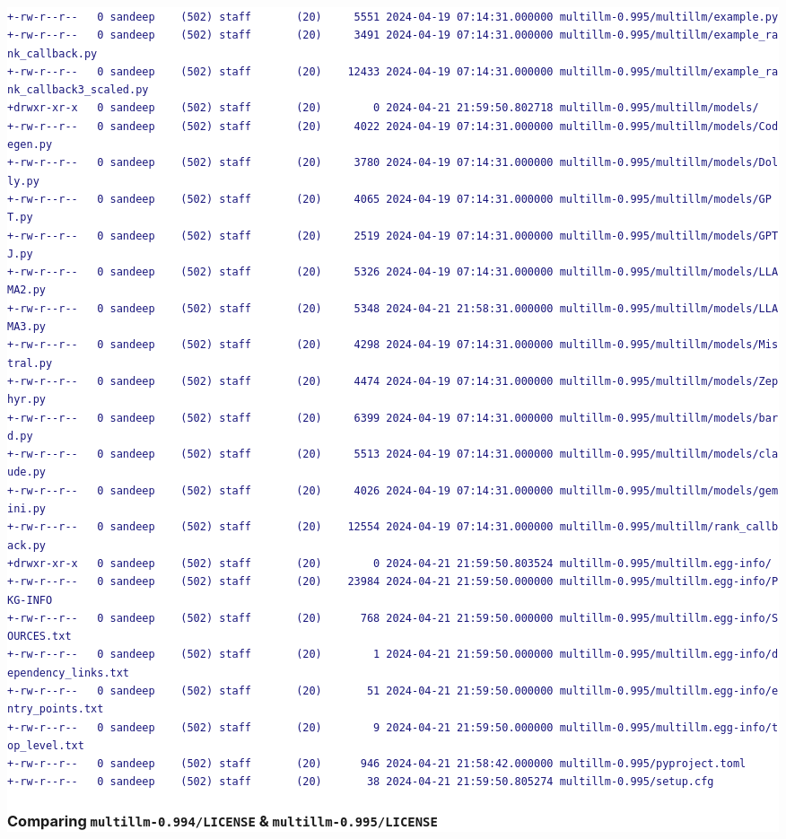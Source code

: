 ```diff
+-rw-r--r--   0 sandeep    (502) staff       (20)     5551 2024-04-19 07:14:31.000000 multillm-0.995/multillm/example.py
+-rw-r--r--   0 sandeep    (502) staff       (20)     3491 2024-04-19 07:14:31.000000 multillm-0.995/multillm/example_rank_callback.py
+-rw-r--r--   0 sandeep    (502) staff       (20)    12433 2024-04-19 07:14:31.000000 multillm-0.995/multillm/example_rank_callback3_scaled.py
+drwxr-xr-x   0 sandeep    (502) staff       (20)        0 2024-04-21 21:59:50.802718 multillm-0.995/multillm/models/
+-rw-r--r--   0 sandeep    (502) staff       (20)     4022 2024-04-19 07:14:31.000000 multillm-0.995/multillm/models/Codegen.py
+-rw-r--r--   0 sandeep    (502) staff       (20)     3780 2024-04-19 07:14:31.000000 multillm-0.995/multillm/models/Dolly.py
+-rw-r--r--   0 sandeep    (502) staff       (20)     4065 2024-04-19 07:14:31.000000 multillm-0.995/multillm/models/GPT.py
+-rw-r--r--   0 sandeep    (502) staff       (20)     2519 2024-04-19 07:14:31.000000 multillm-0.995/multillm/models/GPTJ.py
+-rw-r--r--   0 sandeep    (502) staff       (20)     5326 2024-04-19 07:14:31.000000 multillm-0.995/multillm/models/LLAMA2.py
+-rw-r--r--   0 sandeep    (502) staff       (20)     5348 2024-04-21 21:58:31.000000 multillm-0.995/multillm/models/LLAMA3.py
+-rw-r--r--   0 sandeep    (502) staff       (20)     4298 2024-04-19 07:14:31.000000 multillm-0.995/multillm/models/Mistral.py
+-rw-r--r--   0 sandeep    (502) staff       (20)     4474 2024-04-19 07:14:31.000000 multillm-0.995/multillm/models/Zephyr.py
+-rw-r--r--   0 sandeep    (502) staff       (20)     6399 2024-04-19 07:14:31.000000 multillm-0.995/multillm/models/bard.py
+-rw-r--r--   0 sandeep    (502) staff       (20)     5513 2024-04-19 07:14:31.000000 multillm-0.995/multillm/models/claude.py
+-rw-r--r--   0 sandeep    (502) staff       (20)     4026 2024-04-19 07:14:31.000000 multillm-0.995/multillm/models/gemini.py
+-rw-r--r--   0 sandeep    (502) staff       (20)    12554 2024-04-19 07:14:31.000000 multillm-0.995/multillm/rank_callback.py
+drwxr-xr-x   0 sandeep    (502) staff       (20)        0 2024-04-21 21:59:50.803524 multillm-0.995/multillm.egg-info/
+-rw-r--r--   0 sandeep    (502) staff       (20)    23984 2024-04-21 21:59:50.000000 multillm-0.995/multillm.egg-info/PKG-INFO
+-rw-r--r--   0 sandeep    (502) staff       (20)      768 2024-04-21 21:59:50.000000 multillm-0.995/multillm.egg-info/SOURCES.txt
+-rw-r--r--   0 sandeep    (502) staff       (20)        1 2024-04-21 21:59:50.000000 multillm-0.995/multillm.egg-info/dependency_links.txt
+-rw-r--r--   0 sandeep    (502) staff       (20)       51 2024-04-21 21:59:50.000000 multillm-0.995/multillm.egg-info/entry_points.txt
+-rw-r--r--   0 sandeep    (502) staff       (20)        9 2024-04-21 21:59:50.000000 multillm-0.995/multillm.egg-info/top_level.txt
+-rw-r--r--   0 sandeep    (502) staff       (20)      946 2024-04-21 21:58:42.000000 multillm-0.995/pyproject.toml
+-rw-r--r--   0 sandeep    (502) staff       (20)       38 2024-04-21 21:59:50.805274 multillm-0.995/setup.cfg
```

### Comparing `multillm-0.994/LICENSE` & `multillm-0.995/LICENSE`
